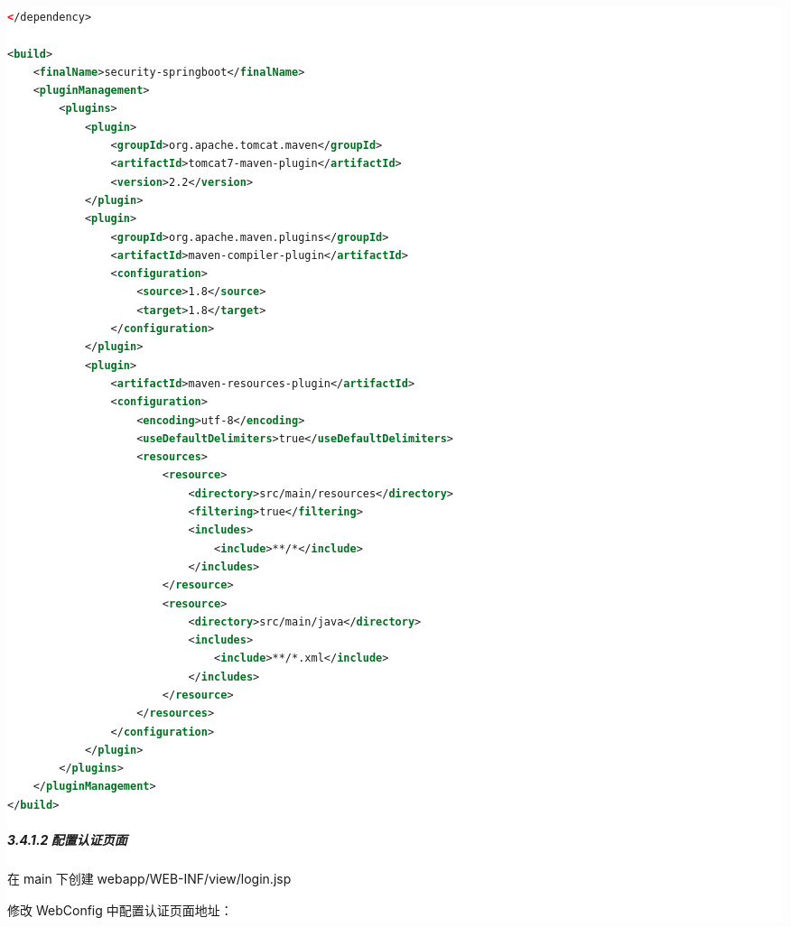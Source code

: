 ```xml
</dependency>

<build>
    <finalName>security-springboot</finalName>
    <pluginManagement>
        <plugins>
            <plugin>
                <groupId>org.apache.tomcat.maven</groupId>
                <artifactId>tomcat7-maven-plugin</artifactId>
                <version>2.2</version>
            </plugin>
            <plugin>
                <groupId>org.apache.maven.plugins</groupId>
                <artifactId>maven-compiler-plugin</artifactId>
                <configuration>
                    <source>1.8</source>
                    <target>1.8</target>
                </configuration>
            </plugin>
            <plugin>
                <artifactId>maven-resources-plugin</artifactId>
                <configuration>
                    <encoding>utf-8</encoding>
                    <useDefaultDelimiters>true</useDefaultDelimiters>
                    <resources>
                        <resource>
                            <directory>src/main/resources</directory>
                            <filtering>true</filtering>
                            <includes>
                                <include>**/*</include>
                            </includes>
                        </resource>
                        <resource>
                            <directory>src/main/java</directory>
                            <includes>
                                <include>**/*.xml</include>
                            </includes>
                        </resource>
                    </resources>
                </configuration>
            </plugin>
        </plugins>
    </pluginManagement>
</build>
```

##### 3.4.1.2 配置认证页面

在 main 下创建 webapp/WEB-INF/view/login.jsp

修改 WebConfig 中配置认证页面地址：
